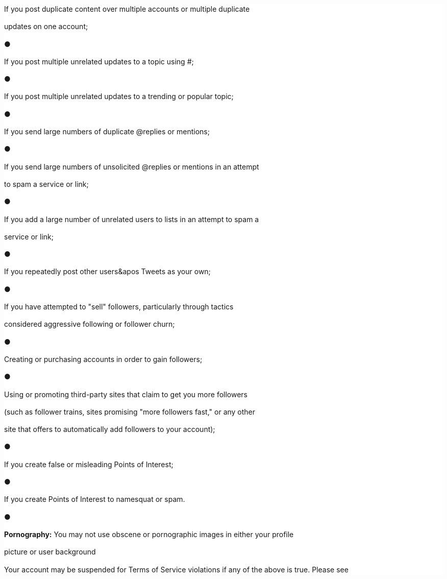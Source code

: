 If you post duplicate content over multiple accounts or multiple duplicate 

updates on one account; 

● 

If you post multiple unrelated updates to a topic using #; 

● 

If you post multiple unrelated updates to a trending or popular topic; 

● 

If you send large numbers of duplicate @replies or mentions; 

● 

If you send large numbers of unsolicited @replies or mentions in an attempt 

to spam a service or link; 

● 

If you add a large number of unrelated users to lists in an attempt to spam a 

service or link; 

● 

If you repeatedly post other users&apos Tweets as your own; 

● 

If you have attempted to "sell" followers, particularly through tactics 

considered aggressive following or follower churn; 

● 

Creating or purchasing accounts in order to gain followers; 

● 

Using or promoting third-party sites that claim to get you more followers 

(such as follower trains, sites promising "more followers fast," or any other 

site that offers to automatically add followers to your account); 

● 

If you create false or misleading Points of Interest; 

● 

If you create Points of Interest to namesquat or spam. 

● 

**Pornography:** You may not use obscene or pornographic images in either your profile 

picture or user background 

Your account may be suspended for Terms of Service violations if any of the above is true. Please see 
